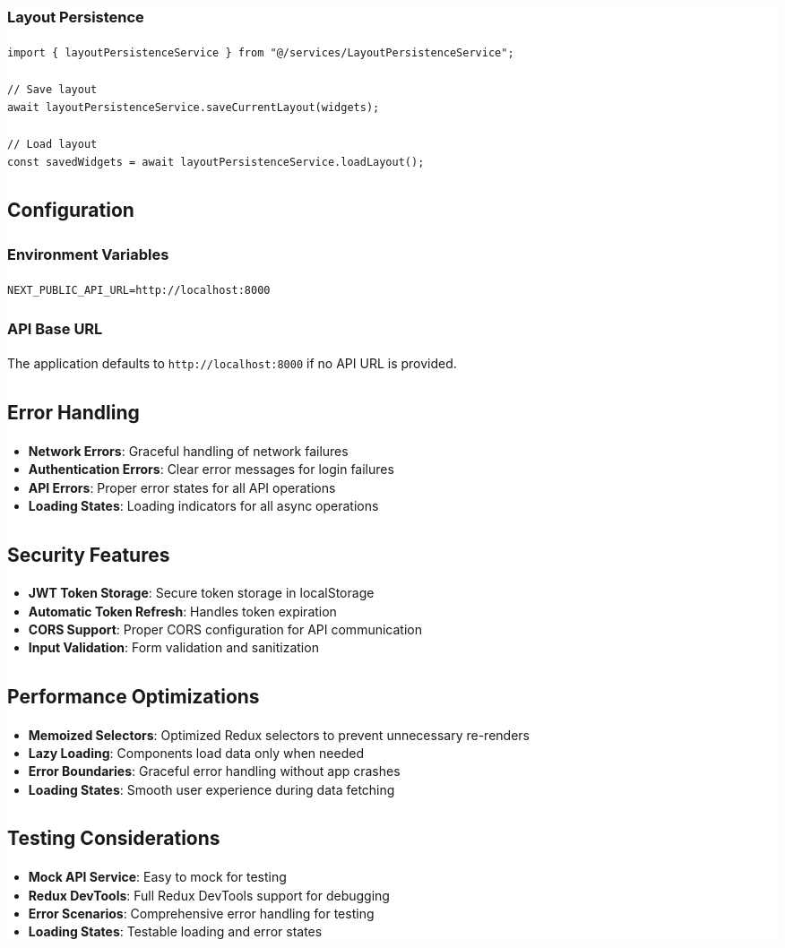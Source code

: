 ### Layout Persistence

```tsx
import { layoutPersistenceService } from "@/services/LayoutPersistenceService";

// Save layout
await layoutPersistenceService.saveCurrentLayout(widgets);

// Load layout
const savedWidgets = await layoutPersistenceService.loadLayout();
```

## Configuration

### Environment Variables

```env
NEXT_PUBLIC_API_URL=http://localhost:8000
```

### API Base URL

The application defaults to `http://localhost:8000` if no API URL is provided.

## Error Handling

- **Network Errors**: Graceful handling of network failures
- **Authentication Errors**: Clear error messages for login failures
- **API Errors**: Proper error states for all API operations
- **Loading States**: Loading indicators for all async operations

## Security Features

- **JWT Token Storage**: Secure token storage in localStorage
- **Automatic Token Refresh**: Handles token expiration
- **CORS Support**: Proper CORS configuration for API communication
- **Input Validation**: Form validation and sanitization

## Performance Optimizations

- **Memoized Selectors**: Optimized Redux selectors to prevent unnecessary re-renders
- **Lazy Loading**: Components load data only when needed
- **Error Boundaries**: Graceful error handling without app crashes
- **Loading States**: Smooth user experience during data fetching

## Testing Considerations

- **Mock API Service**: Easy to mock for testing
- **Redux DevTools**: Full Redux DevTools support for debugging
- **Error Scenarios**: Comprehensive error handling for testing
- **Loading States**: Testable loading and error states
